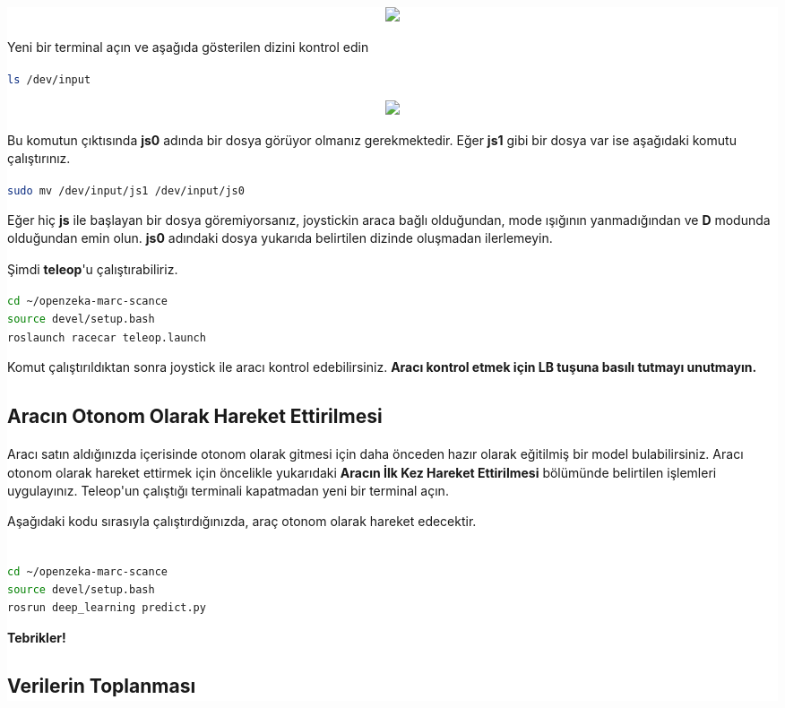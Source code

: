 <p align="center">
  <img src="images/joystick_d_mode.png" />
</p>

Yeni bir terminal açın ve aşağıda gösterilen dizini kontrol edin

```bash
ls /dev/input
```

<p align="center">
  <img src="images/js0.png" />
</p>


Bu komutun çıktısında **js0** adında bir dosya görüyor olmanız gerekmektedir. Eğer **js1** gibi bir dosya var ise aşağıdaki komutu çalıştırınız.

```bash
sudo mv /dev/input/js1 /dev/input/js0
```

Eğer hiç **js** ile başlayan bir dosya göremiyorsanız, joystickin araca bağlı olduğundan, mode ışığının yanmadığından ve **D** modunda olduğundan emin olun. **js0** adındaki dosya yukarıda belirtilen dizinde oluşmadan ilerlemeyin.

Şimdi **teleop**'u çalıştırabiliriz.

```bash
cd ~/openzeka-marc-scance
source devel/setup.bash
roslaunch racecar teleop.launch
```
Komut çalıştırıldıktan sonra joystick ile aracı kontrol edebilirsiniz. 
**Aracı kontrol etmek için LB tuşuna basılı tutmayı unutmayın.**

## <a name="otonom_surus"></a>Aracın Otonom Olarak Hareket Ettirilmesi

Aracı satın aldığınızda içerisinde otonom olarak gitmesi için daha önceden hazır olarak eğitilmiş bir model bulabilirsiniz. Aracı otonom olarak hareket ettirmek için öncelikle yukarıdaki **Aracın İlk Kez Hareket Ettirilmesi** bölümünde belirtilen işlemleri uygulayınız. Teleop'un çalıştığı terminali kapatmadan yeni bir terminal açın. 

Aşağıdaki kodu sırasıyla çalıştırdığınızda, araç otonom olarak hareket edecektir.

```bash

cd ~/openzeka-marc-scance
source devel/setup.bash
rosrun deep_learning predict.py

```

**Tebrikler!**

## <a name="veri_toplanmasi"></a>Verilerin Toplanması
